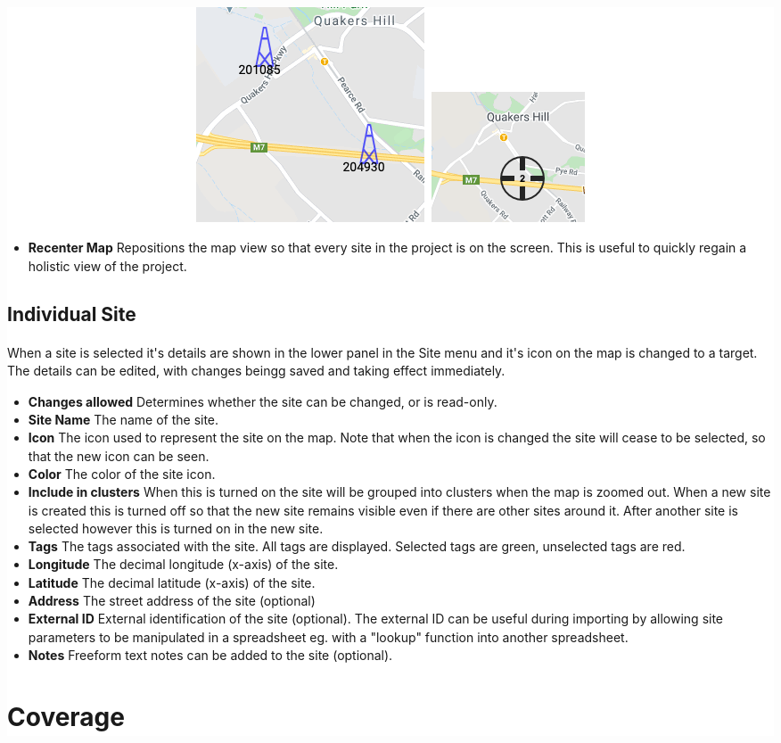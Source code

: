 <div style="text-align:center"><img src="/_media/cluster_pre.png" />&nbsp;&nbsp;<img src="/_media/cluster_post.png" /></div>

* **Recenter Map** Repositions the map view so that every site in the project is on the screen. This is useful to quickly regain a holistic view of the project.

## Individual Site

When a site is selected it's details are shown in the lower panel in the Site menu and it's icon on the map is changed to a target. The details can be edited, with changes beingg saved and taking effect immediately.

* **Changes allowed** Determines whether the site can be changed, or is read-only. 
* **Site Name** The name of the site.
* **Icon** The icon used to represent the site on the map. Note that when the icon is changed the site will cease to be selected, so that the new icon can be seen.
* **Color** The color of the site icon.
* **Include in clusters** When this is turned on the site will be grouped into clusters when the map is zoomed out. When a new site is created this is turned off so that the new site remains visible even if there are other sites around it. After another site is selected however this is turned on in the new site.
* **Tags** The tags associated with the site. All tags are displayed. Selected tags are green, unselected tags are red.
* **Longitude** The decimal longitude (x-axis) of the site.
* **Latitude** The decimal latitude (x-axis) of the site.
* **Address** The street address of the site (optional)
* **External ID** External identification of the site (optional). The external ID can be useful during importing by allowing site parameters to be manipulated in a spreadsheet eg. with a "lookup" function into another spreadsheet. 
* **Notes** Freeform text notes can be added to the site (optional).

# Coverage
